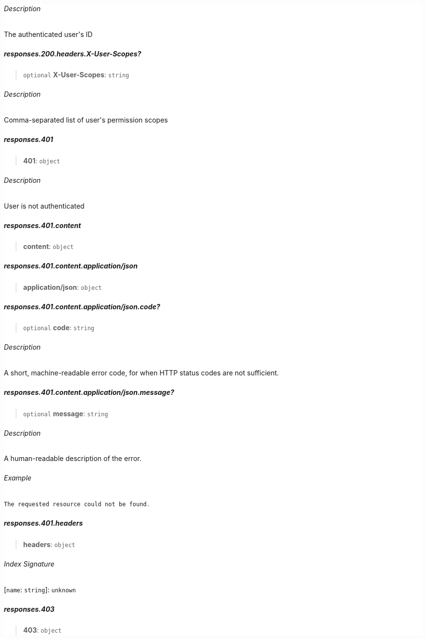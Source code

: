 ###### Description

The authenticated user's ID

##### responses.200.headers.X-User-Scopes?

> `optional` **X-User-Scopes**: `string`

###### Description

Comma-separated list of user's permission scopes

##### responses.401

> **401**: `object`

###### Description

User is not authenticated

##### responses.401.content

> **content**: `object`

##### responses.401.content.application/json

> **application/json**: `object`

##### responses.401.content.application/json.code?

> `optional` **code**: `string`

###### Description

A short, machine-readable error code, for when HTTP status codes are not sufficient.

##### responses.401.content.application/json.message?

> `optional` **message**: `string`

###### Description

A human-readable description of the error.

###### Example

```ts
The requested resource could not be found.
```

##### responses.401.headers

> **headers**: `object`

###### Index Signature

\[`name`: `string`\]: `unknown`

##### responses.403

> **403**: `object`
